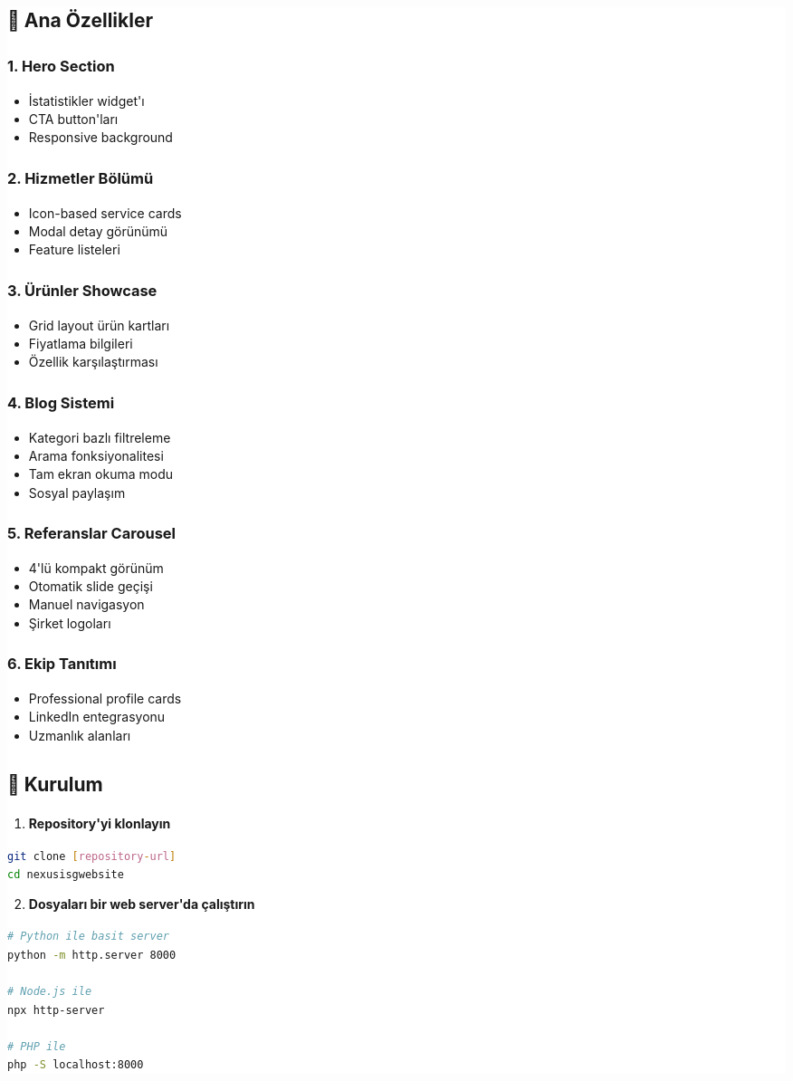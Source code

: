 ## 🎯 Ana Özellikler

### 1. Hero Section
- İstatistikler widget'ı
- CTA button'ları
- Responsive background

### 2. Hizmetler Bölümü
- Icon-based service cards
- Modal detay görünümü
- Feature listeleri

### 3. Ürünler Showcase
- Grid layout ürün kartları
- Fiyatlama bilgileri
- Özellik karşılaştırması

### 4. Blog Sistemi
- Kategori bazlı filtreleme
- Arama fonksiyonalitesi
- Tam ekran okuma modu
- Sosyal paylaşım

### 5. Referanslar Carousel
- 4'lü kompakt görünüm
- Otomatik slide geçişi
- Manuel navigasyon
- Şirket logoları

### 6. Ekip Tanıtımı
- Professional profile cards
- LinkedIn entegrasyonu
- Uzmanlık alanları

## 🔧 Kurulum

1. **Repository'yi klonlayın**
```bash
git clone [repository-url]
cd nexusisgwebsite
```

2. **Dosyaları bir web server'da çalıştırın**
```bash
# Python ile basit server
python -m http.server 8000

# Node.js ile
npx http-server

# PHP ile
php -S localhost:8000
```

